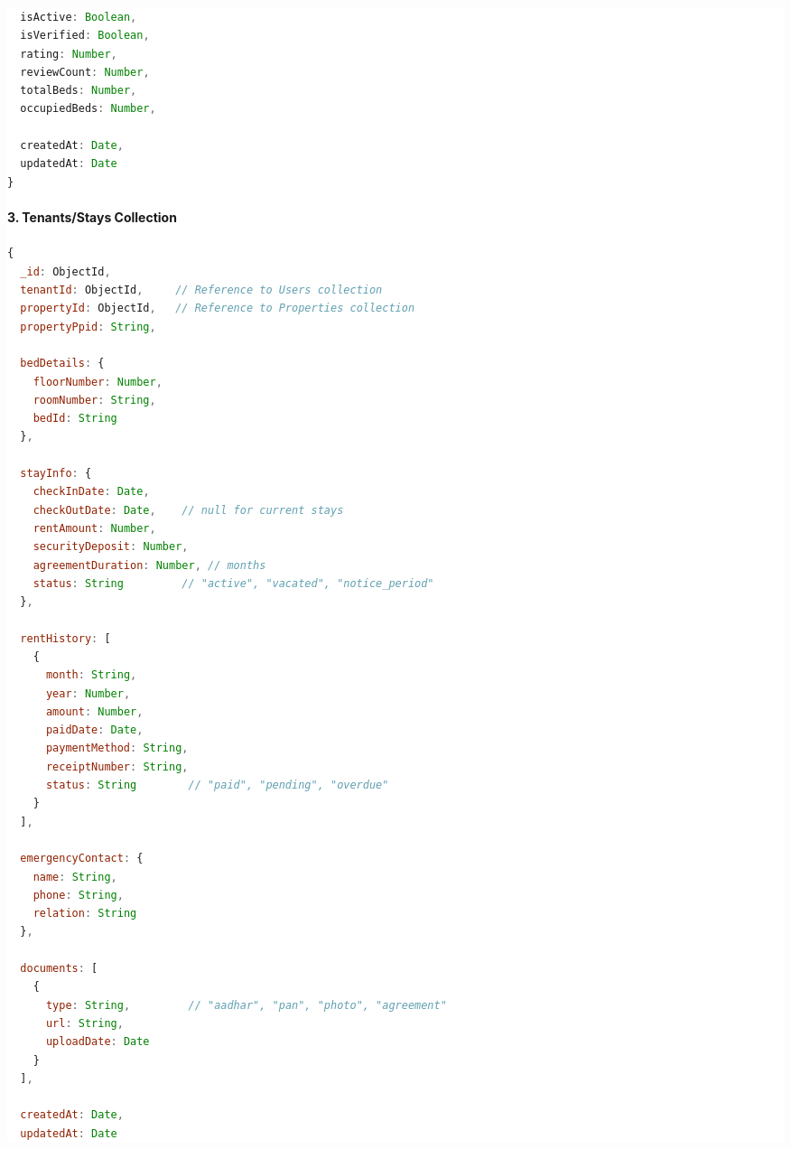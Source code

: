 ```javascript
  isActive: Boolean,
  isVerified: Boolean,
  rating: Number,
  reviewCount: Number,
  totalBeds: Number,
  occupiedBeds: Number,

  createdAt: Date,
  updatedAt: Date
}
```

#### 3. Tenants/Stays Collection

```javascript
{
  _id: ObjectId,
  tenantId: ObjectId,     // Reference to Users collection
  propertyId: ObjectId,   // Reference to Properties collection
  propertyPpid: String,

  bedDetails: {
    floorNumber: Number,
    roomNumber: String,
    bedId: String
  },

  stayInfo: {
    checkInDate: Date,
    checkOutDate: Date,    // null for current stays
    rentAmount: Number,
    securityDeposit: Number,
    agreementDuration: Number, // months
    status: String         // "active", "vacated", "notice_period"
  },

  rentHistory: [
    {
      month: String,
      year: Number,
      amount: Number,
      paidDate: Date,
      paymentMethod: String,
      receiptNumber: String,
      status: String        // "paid", "pending", "overdue"
    }
  ],

  emergencyContact: {
    name: String,
    phone: String,
    relation: String
  },

  documents: [
    {
      type: String,         // "aadhar", "pan", "photo", "agreement"
      url: String,
      uploadDate: Date
    }
  ],

  createdAt: Date,
  updatedAt: Date
```